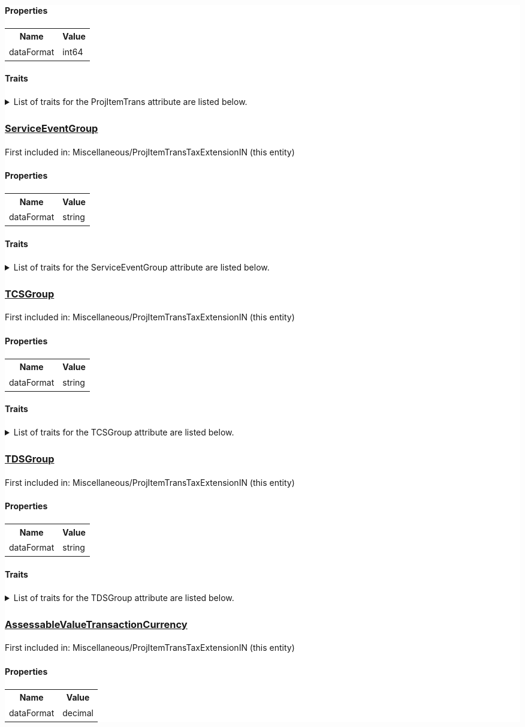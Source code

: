 #### Properties

<table><tr><th>Name</th><th>Value</th></tr><tr><td>dataFormat</td><td>int64</td></tr></table>

#### Traits

<details><summary>List of traits for the ProjItemTrans attribute are listed below.</summary></details>

### <a href=#ServiceEventGroup name="ServiceEventGroup">ServiceEventGroup</a>

First included in: Miscellaneous/ProjItemTransTaxExtensionIN (this entity)  

#### Properties

<table><tr><th>Name</th><th>Value</th></tr><tr><td>dataFormat</td><td>string</td></tr></table>

#### Traits

<details><summary>List of traits for the ServiceEventGroup attribute are listed below.</summary></details>

### <a href=#TCSGroup name="TCSGroup">TCSGroup</a>

First included in: Miscellaneous/ProjItemTransTaxExtensionIN (this entity)  

#### Properties

<table><tr><th>Name</th><th>Value</th></tr><tr><td>dataFormat</td><td>string</td></tr></table>

#### Traits

<details><summary>List of traits for the TCSGroup attribute are listed below.</summary></details>

### <a href=#TDSGroup name="TDSGroup">TDSGroup</a>

First included in: Miscellaneous/ProjItemTransTaxExtensionIN (this entity)  

#### Properties

<table><tr><th>Name</th><th>Value</th></tr><tr><td>dataFormat</td><td>string</td></tr></table>

#### Traits

<details><summary>List of traits for the TDSGroup attribute are listed below.</summary></details>

### <a href=#AssessableValueTransactionCurrency name="AssessableValueTransactionCurrency">AssessableValueTransactionCurrency</a>

First included in: Miscellaneous/ProjItemTransTaxExtensionIN (this entity)  

#### Properties

<table><tr><th>Name</th><th>Value</th></tr><tr><td>dataFormat</td><td>decimal</td></tr></table>
